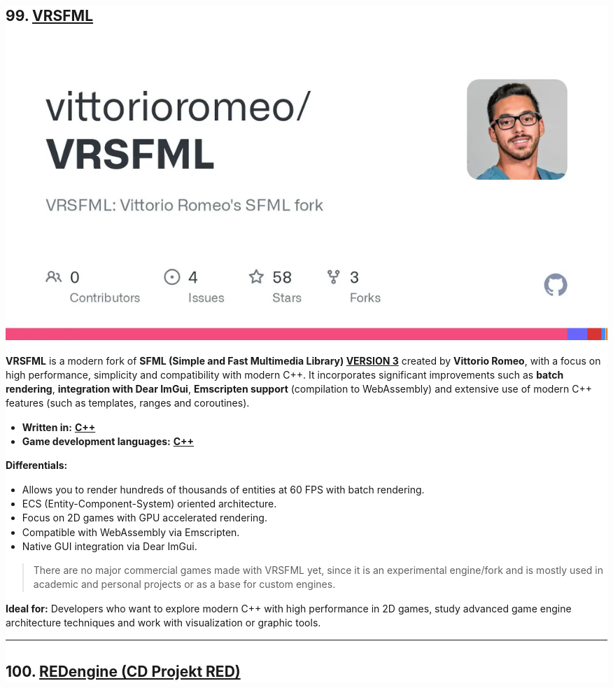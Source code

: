 ## 99. [VRSFML](https://github.com/vittorioromeo/VRSFML)
![Vision Engine](/assets/img/gamedev/games-engine-cpp/99.webp)

**VRSFML** is a modern fork of **SFML (Simple and Fast Multimedia Library) [VERSION 3](https://www.reddit.com/r/sfml/comments/1hjhs2n/sfml_300_released/)** created by **Vittorio Romeo**, with a focus on high performance, simplicity and compatibility with modern C++. It incorporates significant improvements such as **batch rendering**, **integration with Dear ImGui**, **Emscripten support** (compilation to WebAssembly) and extensive use of modern C++ features (such as templates, ranges and coroutines).

- **Written in:** **[C++](https://terminalroot.com/tags#cpp)**
- **Game development languages:** **[C++](https://terminalroot.com/tags#cpp)**

**Differentials:**
- Allows you to render hundreds of thousands of entities at 60 FPS with batch rendering.
- ECS (Entity-Component-System) oriented architecture.
- Focus on 2D games with GPU accelerated rendering.
- Compatible with WebAssembly via Emscripten.
- Native GUI integration via Dear ImGui.

> There are no major commercial games made with VRSFML yet, since it is an experimental engine/fork and is mostly used in academic and personal projects or as a base for custom engines.

**Ideal for:** Developers who want to explore modern C++ with high performance in 2D games, study advanced game engine architecture techniques and work with visualization or graphic tools.

---

## 100. [REDengine (CD Projekt RED)](https://www.cdprojekt.com/)